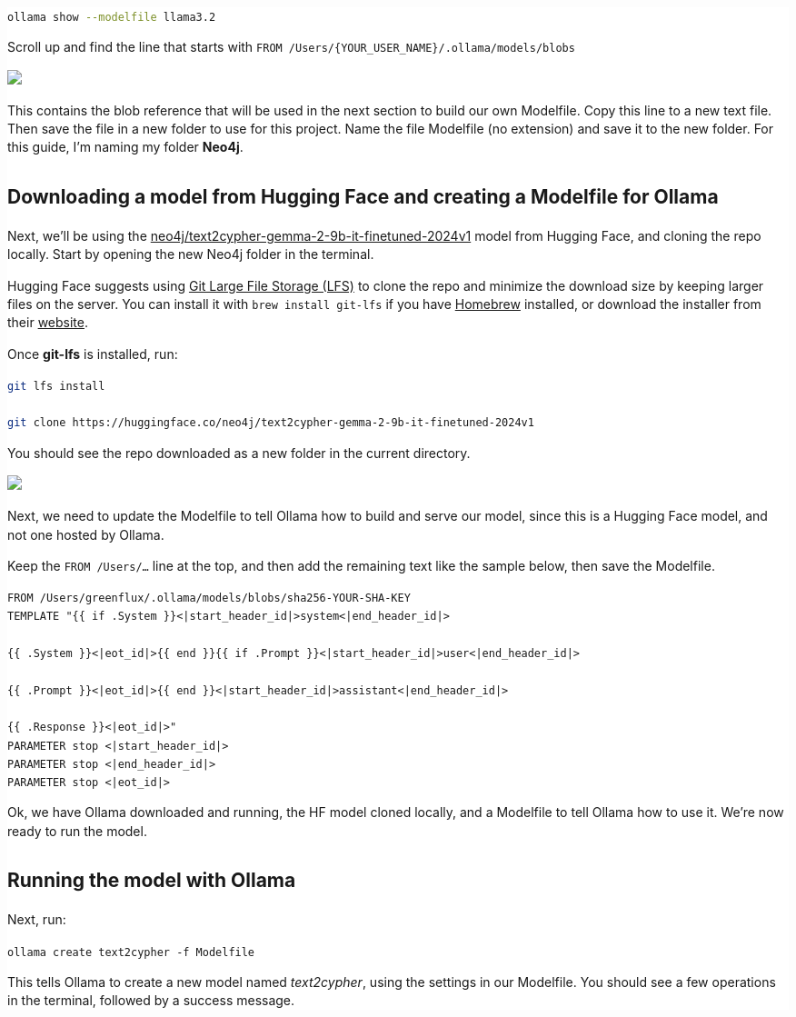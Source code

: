 ```bash
ollama show --modelfile llama3.2
```

Scroll up and find the line that starts with `FROM /Users/{YOUR_USER_NAME}/.ollama/models/blobs`

![](https://cdn.hashnode.com/res/hashnode/image/upload/v1745078413277/037d5316-3fff-4049-a464-d60a51d6eebc.png)

This contains the blob reference that will be used in the next section to build our own Modelfile. Copy this line to a new text file. Then save the file in a new folder to use for this project. Name the file Modelfile (no extension) and save it to the new folder. For this guide, I’m naming my folder **Neo4j**.

## Downloading a model from Hugging Face and creating a Modelfile for Ollama

Next, we’ll be using the [neo4j/text2cypher-gemma-2-9b-it-finetuned-2024v1](https://huggingface.co/neo4j/text2cypher-gemma-2-9b-it-finetuned-2024v1) model from Hugging Face, and cloning the repo locally. Start by opening the new Neo4j folder in the terminal.

Hugging Face suggests using [Git Large File Storage (LFS)](https://git-lfs.com/) to clone the repo and minimize the download size by keeping larger files on the server. You can install it with `brew install git-lfs` if you have [Homebrew](https://brew.sh/) installed, or download the installer from their [website](https://git-lfs.com/).

Once **git-lfs** is installed, run:

```bash
git lfs install

git clone https://huggingface.co/neo4j/text2cypher-gemma-2-9b-it-finetuned-2024v1
```

You should see the repo downloaded as a new folder in the current directory.

![](https://cdn.hashnode.com/res/hashnode/image/upload/v1745078920274/5988fc13-7c57-4130-88a5-0e38f27dc819.png)

Next, we need to update the Modelfile to tell Ollama how to build and serve our model, since this is a Hugging Face model, and not one hosted by Ollama.

Keep the `FROM /Users/…` line at the top, and then add the remaining text like the sample below, then save the Modelfile.

```plaintext
FROM /Users/greenflux/.ollama/models/blobs/sha256-YOUR-SHA-KEY
TEMPLATE "{{ if .System }}<|start_header_id|>system<|end_header_id|>

{{ .System }}<|eot_id|>{{ end }}{{ if .Prompt }}<|start_header_id|>user<|end_header_id|>

{{ .Prompt }}<|eot_id|>{{ end }}<|start_header_id|>assistant<|end_header_id|>

{{ .Response }}<|eot_id|>"
PARAMETER stop <|start_header_id|>
PARAMETER stop <|end_header_id|>
PARAMETER stop <|eot_id|>
```

Ok, we have Ollama downloaded and running, the HF model cloned locally, and a Modelfile to tell Ollama how to use it. We’re now ready to run the model.

## Running the model with Ollama

Next, run:

```plaintext
ollama create text2cypher -f Modelfile
```

This tells Ollama to create a new model named *text2cypher*, using the settings in our Modelfile. You should see a few operations in the terminal, followed by a success message.